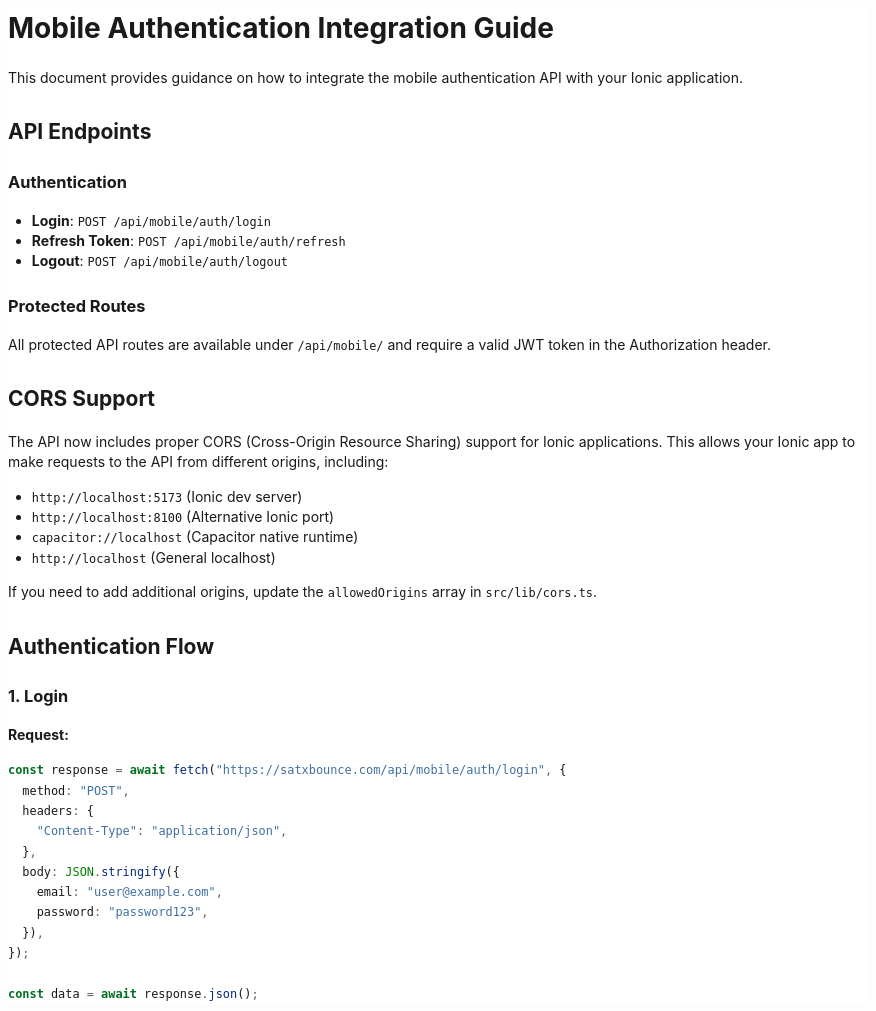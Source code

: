 # Mobile Authentication Integration Guide

This document provides guidance on how to integrate the mobile authentication API with your Ionic application.

## API Endpoints

### Authentication

- **Login**: `POST /api/mobile/auth/login`
- **Refresh Token**: `POST /api/mobile/auth/refresh`
- **Logout**: `POST /api/mobile/auth/logout`

### Protected Routes

All protected API routes are available under `/api/mobile/` and require a valid JWT token in the Authorization header.

## CORS Support

The API now includes proper CORS (Cross-Origin Resource Sharing) support for Ionic applications. This allows your Ionic app to make requests to the API from different origins, including:

- `http://localhost:5173` (Ionic dev server)
- `http://localhost:8100` (Alternative Ionic port)
- `capacitor://localhost` (Capacitor native runtime)
- `http://localhost` (General localhost)

If you need to add additional origins, update the `allowedOrigins` array in `src/lib/cors.ts`.

## Authentication Flow

### 1. Login

**Request:**

```typescript
const response = await fetch("https://satxbounce.com/api/mobile/auth/login", {
  method: "POST",
  headers: {
    "Content-Type": "application/json",
  },
  body: JSON.stringify({
    email: "user@example.com",
    password: "password123",
  }),
});

const data = await response.json();
```
